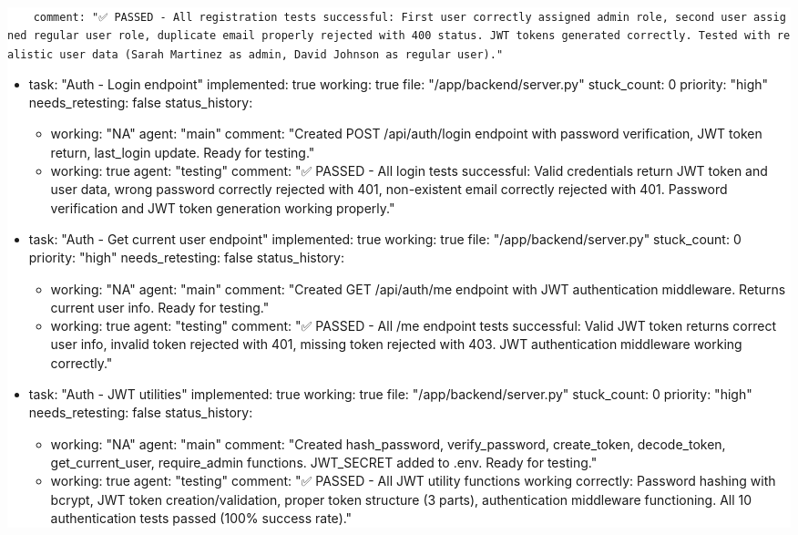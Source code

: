         comment: "✅ PASSED - All registration tests successful: First user correctly assigned admin role, second user assigned regular user role, duplicate email properly rejected with 400 status. JWT tokens generated correctly. Tested with realistic user data (Sarah Martinez as admin, David Johnson as regular user)."

  - task: "Auth - Login endpoint"
    implemented: true
    working: true
    file: "/app/backend/server.py"
    stuck_count: 0
    priority: "high"
    needs_retesting: false
    status_history:
      - working: "NA"
        agent: "main"
        comment: "Created POST /api/auth/login endpoint with password verification, JWT token return, last_login update. Ready for testing."
      - working: true
        agent: "testing"
        comment: "✅ PASSED - All login tests successful: Valid credentials return JWT token and user data, wrong password correctly rejected with 401, non-existent email correctly rejected with 401. Password verification and JWT token generation working properly."

  - task: "Auth - Get current user endpoint"
    implemented: true
    working: true
    file: "/app/backend/server.py"
    stuck_count: 0
    priority: "high"
    needs_retesting: false
    status_history:
      - working: "NA"
        agent: "main"
        comment: "Created GET /api/auth/me endpoint with JWT authentication middleware. Returns current user info. Ready for testing."
      - working: true
        agent: "testing"
        comment: "✅ PASSED - All /me endpoint tests successful: Valid JWT token returns correct user info, invalid token rejected with 401, missing token rejected with 403. JWT authentication middleware working correctly."

  - task: "Auth - JWT utilities"
    implemented: true
    working: true
    file: "/app/backend/server.py"
    stuck_count: 0
    priority: "high"
    needs_retesting: false
    status_history:
      - working: "NA"
        agent: "main"
        comment: "Created hash_password, verify_password, create_token, decode_token, get_current_user, require_admin functions. JWT_SECRET added to .env. Ready for testing."
      - working: true
        agent: "testing"
        comment: "✅ PASSED - All JWT utility functions working correctly: Password hashing with bcrypt, JWT token creation/validation, proper token structure (3 parts), authentication middleware functioning. All 10 authentication tests passed (100% success rate)."
